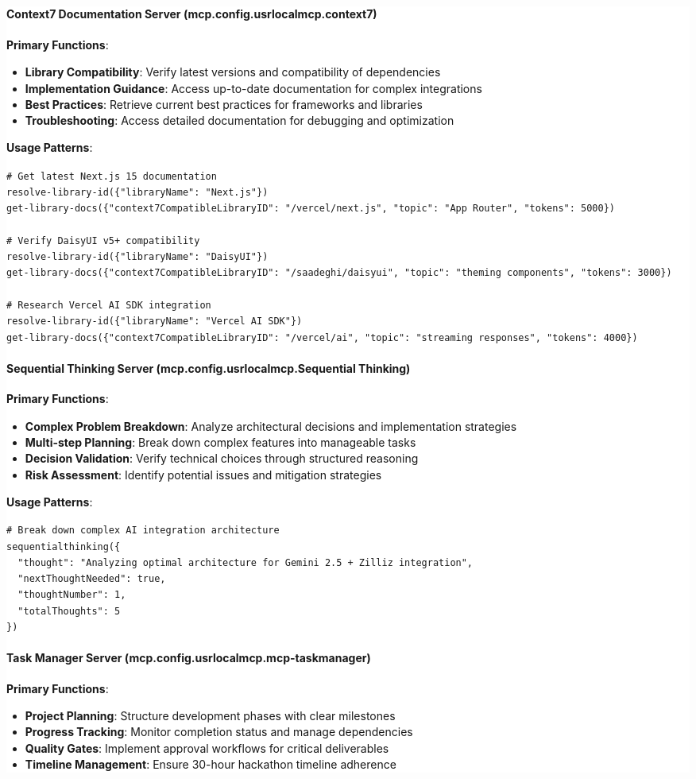 #### Context7 Documentation Server (mcp.config.usrlocalmcp.context7)
**Primary Functions**:
- **Library Compatibility**: Verify latest versions and compatibility of dependencies
- **Implementation Guidance**: Access up-to-date documentation for complex integrations
- **Best Practices**: Retrieve current best practices for frameworks and libraries
- **Troubleshooting**: Access detailed documentation for debugging and optimization

**Usage Patterns**:
```
# Get latest Next.js 15 documentation
resolve-library-id({"libraryName": "Next.js"})
get-library-docs({"context7CompatibleLibraryID": "/vercel/next.js", "topic": "App Router", "tokens": 5000})

# Verify DaisyUI v5+ compatibility
resolve-library-id({"libraryName": "DaisyUI"})
get-library-docs({"context7CompatibleLibraryID": "/saadeghi/daisyui", "topic": "theming components", "tokens": 3000})

# Research Vercel AI SDK integration
resolve-library-id({"libraryName": "Vercel AI SDK"})
get-library-docs({"context7CompatibleLibraryID": "/vercel/ai", "topic": "streaming responses", "tokens": 4000})
```

#### Sequential Thinking Server (mcp.config.usrlocalmcp.Sequential Thinking)
**Primary Functions**:
- **Complex Problem Breakdown**: Analyze architectural decisions and implementation strategies
- **Multi-step Planning**: Break down complex features into manageable tasks
- **Decision Validation**: Verify technical choices through structured reasoning
- **Risk Assessment**: Identify potential issues and mitigation strategies

**Usage Patterns**:
```
# Break down complex AI integration architecture
sequentialthinking({
  "thought": "Analyzing optimal architecture for Gemini 2.5 + Zilliz integration",
  "nextThoughtNeeded": true,
  "thoughtNumber": 1,
  "totalThoughts": 5
})
```

#### Task Manager Server (mcp.config.usrlocalmcp.mcp-taskmanager)
**Primary Functions**:
- **Project Planning**: Structure development phases with clear milestones
- **Progress Tracking**: Monitor completion status and manage dependencies
- **Quality Gates**: Implement approval workflows for critical deliverables
- **Timeline Management**: Ensure 30-hour hackathon timeline adherence

